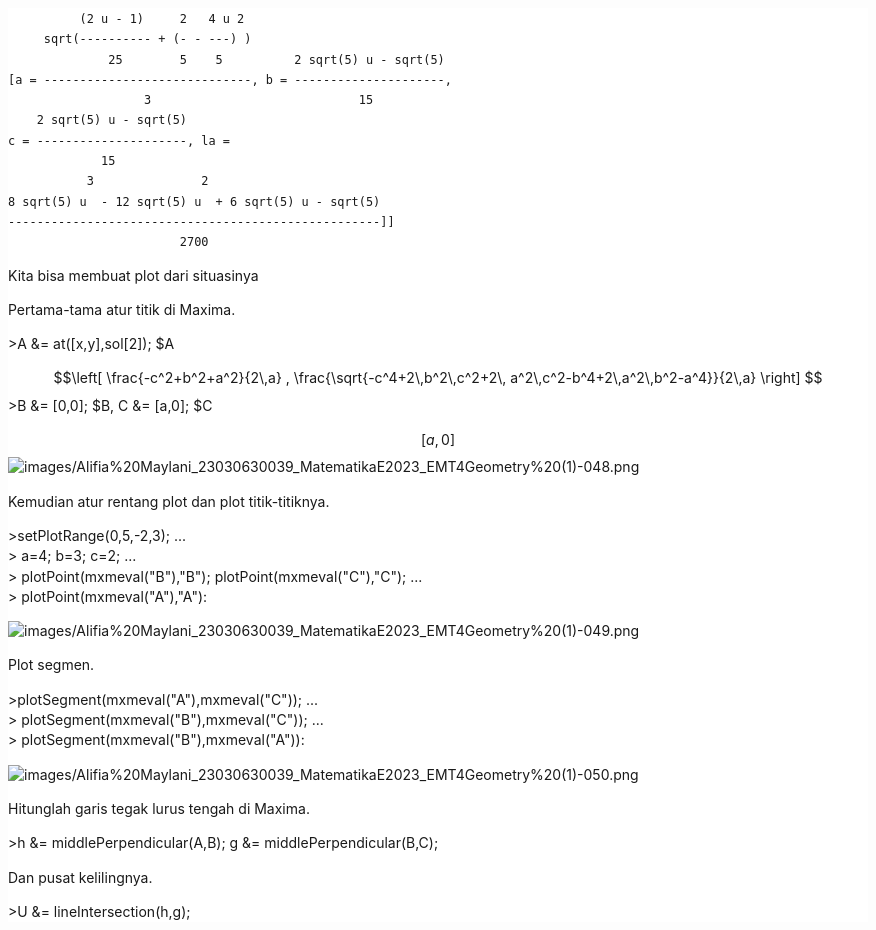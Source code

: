               (2 u - 1)     2   4 u 2
         sqrt(---------- + (- - ---) )
                  25        5    5          2 sqrt(5) u - sqrt(5)
    [a = -----------------------------, b = ---------------------, 
                       3                             15
        2 sqrt(5) u - sqrt(5)
    c = ---------------------, la = 
                 15
               3               2
    8 sqrt(5) u  - 12 sqrt(5) u  + 6 sqrt(5) u - sqrt(5)
    ----------------------------------------------------]]
                            2700
    

Kita bisa membuat plot dari situasinya


Pertama-tama atur titik di Maxima.


\>A &= at([x,y],sol[2]); $A


$$\left[ \frac{-c^2+b^2+a^2}{2\,a} , \frac{\sqrt{-c^4+2\,b^2\,c^2+2\,  a^2\,c^2-b^4+2\,a^2\,b^2-a^4}}{2\,a} \right] $$\>B &= [0,0]; $B, C &= [a,0]; $C


$$\left[ a , 0 \right] $$![images/Alifia%20Maylani_23030630039_MatematikaE2023_EMT4Geometry%20(1)-048.png](images/Alifia%20Maylani_23030630039_MatematikaE2023_EMT4Geometry%20(1)-048.png)

Kemudian atur rentang plot dan plot titik-titiknya.


\>setPlotRange(0,5,-2,3); ...  
\>   a=4; b=3; c=2; ...  
\>   plotPoint(mxmeval("B"),"B"); plotPoint(mxmeval("C"),"C"); ...  
\>   plotPoint(mxmeval("A"),"A"):


![images/Alifia%20Maylani_23030630039_MatematikaE2023_EMT4Geometry%20(1)-049.png](images/Alifia%20Maylani_23030630039_MatematikaE2023_EMT4Geometry%20(1)-049.png)

Plot segmen.


\>plotSegment(mxmeval("A"),mxmeval("C")); ...  
\>   plotSegment(mxmeval("B"),mxmeval("C")); ...  
\>   plotSegment(mxmeval("B"),mxmeval("A")):


![images/Alifia%20Maylani_23030630039_MatematikaE2023_EMT4Geometry%20(1)-050.png](images/Alifia%20Maylani_23030630039_MatematikaE2023_EMT4Geometry%20(1)-050.png)

Hitunglah garis tegak lurus tengah di Maxima.


\>h &= middlePerpendicular(A,B); g &= middlePerpendicular(B,C);


Dan pusat kelilingnya.


\>U &= lineIntersection(h,g);
